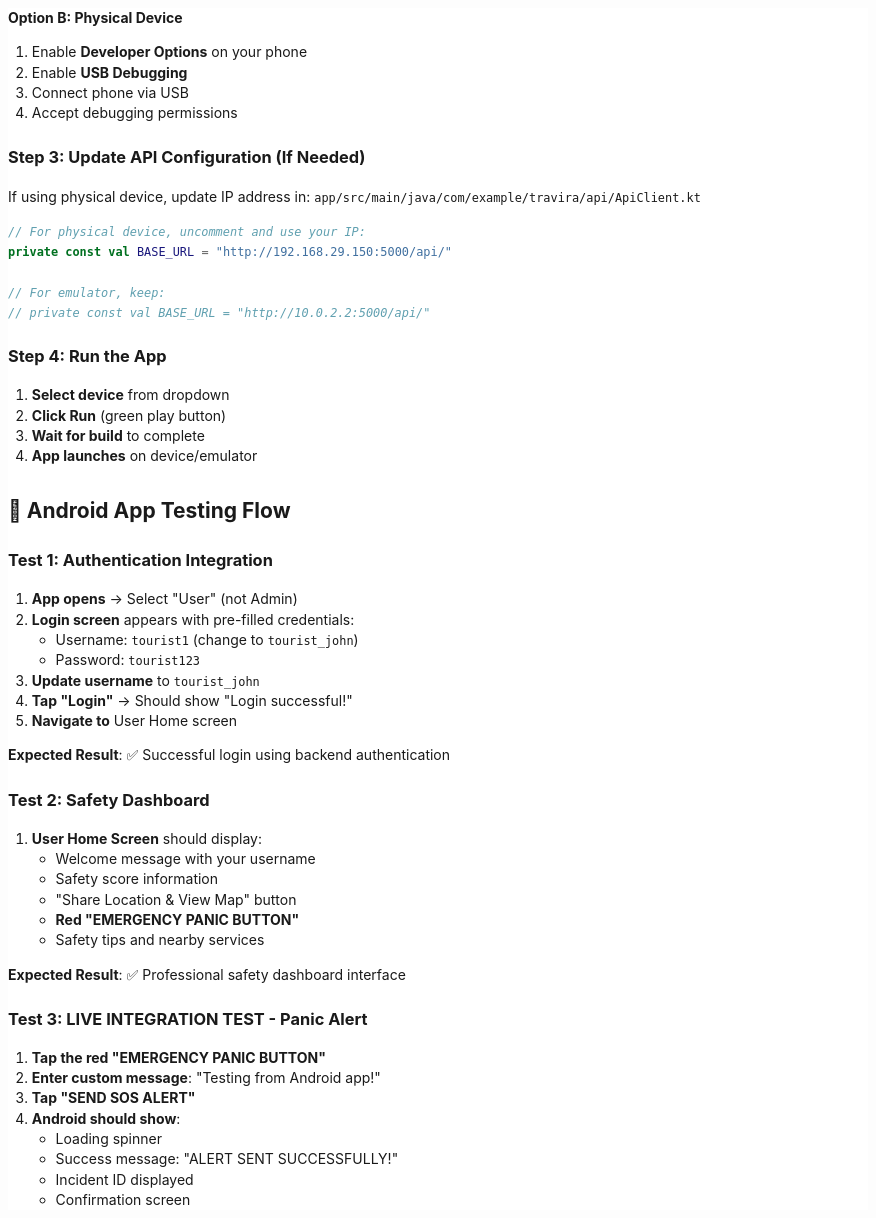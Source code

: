 **Option B: Physical Device**
1. Enable **Developer Options** on your phone
2. Enable **USB Debugging**
3. Connect phone via USB
4. Accept debugging permissions

### Step 3: Update API Configuration (If Needed)
If using physical device, update IP address in:
`app/src/main/java/com/example/travira/api/ApiClient.kt`

```kotlin
// For physical device, uncomment and use your IP:
private const val BASE_URL = "http://192.168.29.150:5000/api/"

// For emulator, keep:
// private const val BASE_URL = "http://10.0.2.2:5000/api/"
```

### Step 4: Run the App
1. **Select device** from dropdown
2. **Click Run** (green play button)
3. **Wait for build** to complete
4. **App launches** on device/emulator

## 🧪 Android App Testing Flow

### Test 1: Authentication Integration
1. **App opens** → Select "User" (not Admin)
2. **Login screen** appears with pre-filled credentials:
   - Username: `tourist1` (change to `tourist_john`)
   - Password: `tourist123`
3. **Update username** to `tourist_john`
4. **Tap "Login"** → Should show "Login successful!"
5. **Navigate to** User Home screen

**Expected Result**: ✅ Successful login using backend authentication

### Test 2: Safety Dashboard
1. **User Home Screen** should display:
   - Welcome message with your username
   - Safety score information
   - "Share Location & View Map" button
   - **Red "EMERGENCY PANIC BUTTON"**
   - Safety tips and nearby services

**Expected Result**: ✅ Professional safety dashboard interface

### Test 3: **LIVE INTEGRATION TEST** - Panic Alert
1. **Tap the red "EMERGENCY PANIC BUTTON"**
2. **Enter custom message**: "Testing from Android app!"
3. **Tap "SEND SOS ALERT"**
4. **Android should show**: 
   - Loading spinner
   - Success message: "ALERT SENT SUCCESSFULLY!"
   - Incident ID displayed
   - Confirmation screen
